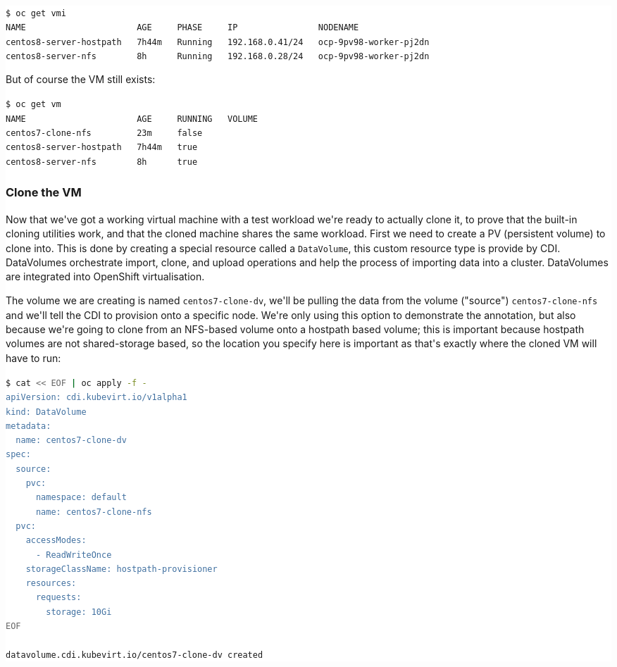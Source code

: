 ~~~bash
$ oc get vmi
NAME                      AGE     PHASE     IP                NODENAME
centos8-server-hostpath   7h44m   Running   192.168.0.41/24   ocp-9pv98-worker-pj2dn
centos8-server-nfs        8h      Running   192.168.0.28/24   ocp-9pv98-worker-pj2dn
~~~

But of course the VM still exists:

~~~bash
$ oc get vm
NAME                      AGE     RUNNING   VOLUME
centos7-clone-nfs         23m     false
centos8-server-hostpath   7h44m   true
centos8-server-nfs        8h      true
~~~

### Clone the VM

Now that we've got a working virtual machine with a test workload we're ready to actually clone it, to prove that the built-in cloning utilities work, and that the cloned machine shares the same workload. First we need to create a PV (persistent volume) to clone into. This is done by creating a special resource called a `DataVolume`, this custom resource type is provide by CDI. DataVolumes orchestrate import, clone, and upload operations and help the process of importing data into a cluster. DataVolumes are integrated into OpenShift virtualisation.

The volume we are creating is named `centos7-clone-dv`, we'll be pulling the data from the volume ("source") `centos7-clone-nfs` and we'll tell the CDI to provision onto a specific node. We're only using this option to demonstrate the annotation, but also because we're going to clone from an NFS-based volume onto a hostpath based volume; this is important because hostpath volumes are not shared-storage based, so the location you specify here is important as that's exactly where the cloned VM will have to run:

~~~bash
$ cat << EOF | oc apply -f -
apiVersion: cdi.kubevirt.io/v1alpha1
kind: DataVolume
metadata:
  name: centos7-clone-dv
spec:
  source:
    pvc:
      namespace: default
      name: centos7-clone-nfs
  pvc:
    accessModes:
      - ReadWriteOnce
    storageClassName: hostpath-provisioner
    resources:
      requests:
        storage: 10Gi
EOF

datavolume.cdi.kubevirt.io/centos7-clone-dv created
~~~
